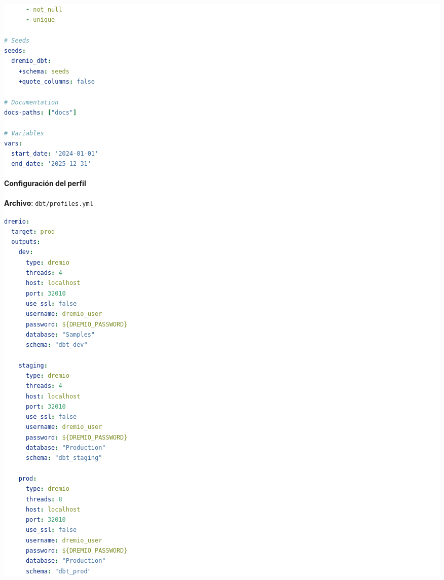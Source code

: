 ```yaml
      - not_null
      - unique

# Seeds
seeds:
  dremio_dbt:
    +schema: seeds
    +quote_columns: false

# Documentation
docs-paths: ["docs"]

# Variables
vars:
  start_date: '2024-01-01'
  end_date: '2025-12-31'
```

#### Configuración del perfil

**Archivo**: `dbt/profiles.yml`

```yaml
dremio:
  target: prod
  outputs:
    dev:
      type: dremio
      threads: 4
      host: localhost
      port: 32010
      use_ssl: false
      username: dremio_user
      password: ${DREMIO_PASSWORD}
      database: "Samples"
      schema: "dbt_dev"
      
    staging:
      type: dremio
      threads: 4
      host: localhost
      port: 32010
      use_ssl: false
      username: dremio_user
      password: ${DREMIO_PASSWORD}
      database: "Production"
      schema: "dbt_staging"
      
    prod:
      type: dremio
      threads: 8
      host: localhost
      port: 32010
      use_ssl: false
      username: dremio_user
      password: ${DREMIO_PASSWORD}
      database: "Production"
      schema: "dbt_prod"
```
